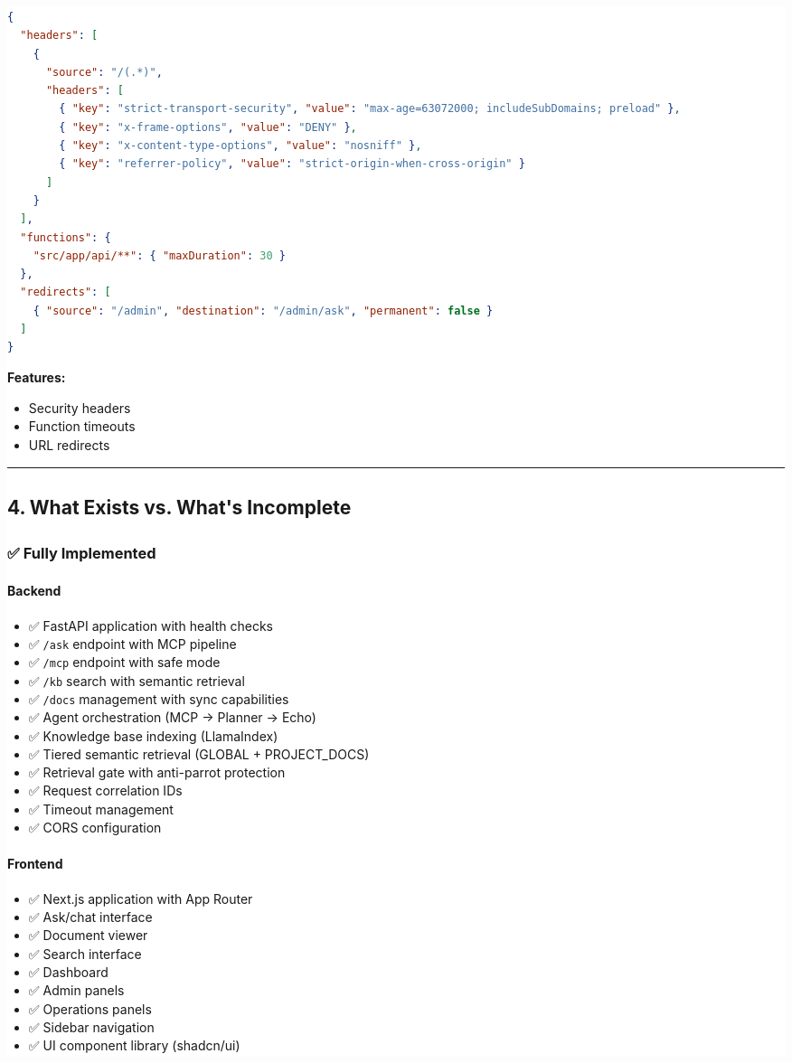 ```json
{
  "headers": [
    {
      "source": "/(.*)",
      "headers": [
        { "key": "strict-transport-security", "value": "max-age=63072000; includeSubDomains; preload" },
        { "key": "x-frame-options", "value": "DENY" },
        { "key": "x-content-type-options", "value": "nosniff" },
        { "key": "referrer-policy", "value": "strict-origin-when-cross-origin" }
      ]
    }
  ],
  "functions": {
    "src/app/api/**": { "maxDuration": 30 }
  },
  "redirects": [
    { "source": "/admin", "destination": "/admin/ask", "permanent": false }
  ]
}
```

**Features:**
- Security headers
- Function timeouts
- URL redirects

---

## 4. What Exists vs. What's Incomplete

### ✅ Fully Implemented

#### Backend
- ✅ FastAPI application with health checks
- ✅ `/ask` endpoint with MCP pipeline
- ✅ `/mcp` endpoint with safe mode
- ✅ `/kb` search with semantic retrieval
- ✅ `/docs` management with sync capabilities
- ✅ Agent orchestration (MCP → Planner → Echo)
- ✅ Knowledge base indexing (LlamaIndex)
- ✅ Tiered semantic retrieval (GLOBAL + PROJECT_DOCS)
- ✅ Retrieval gate with anti-parrot protection
- ✅ Request correlation IDs
- ✅ Timeout management
- ✅ CORS configuration

#### Frontend
- ✅ Next.js application with App Router
- ✅ Ask/chat interface
- ✅ Document viewer
- ✅ Search interface
- ✅ Dashboard
- ✅ Admin panels
- ✅ Operations panels
- ✅ Sidebar navigation
- ✅ UI component library (shadcn/ui)
